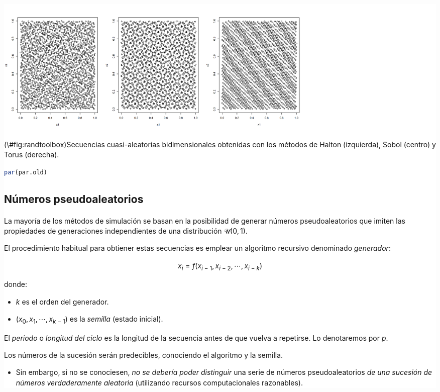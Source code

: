 <img src="01-Introduccion_files/figure-html/randtoolbox-1.png" alt="Secuencias cuasi-aleatorias bidimensionales obtenidas con los métodos de Halton (izquierda), Sobol (centro) y Torus (derecha)." width="70%" />
<p class="caption">(\#fig:randtoolbox)Secuencias cuasi-aleatorias bidimensionales obtenidas con los métodos de Halton (izquierda), Sobol (centro) y Torus (derecha).</p>
</div>

```r
par(par.old)
```



Números pseudoaleatorios
------------------------

La mayoría de los métodos de simulación se basan en la posibilidad de generar números pseudoaleatorios que imiten las propiedades de generaciones independientes de una distribución $\mathcal{U}(0,1)$. 

El procedimiento habitual para obtiener estas secuencias es emplear un algoritmo recursivo denominado *generador*:

$$x_{i} = f\left( x_{i-1}, x_{i-2}, \cdots, x_{i-k}\right)$$

donde:

-   $k$ es el orden del generador.

-   $\left(  x_{0},x_{1},\cdots,x_{k-1}\right)$ es la *semilla*
  (estado inicial).

El *periodo* o *longitud del ciclo* es la longitud de la secuencia antes
de que vuelva a repetirse. Lo denotaremos por $p$.


Los números de la sucesión serán predecibles, conociendo el
algoritmo y la semilla.

-   Sin embargo, si no se conociesen, *no se debería poder distinguir* una serie de números pseudoaleatorios *de una sucesión de números verdaderamente aleatoria* (utilizando recursos computacionales razonables).

